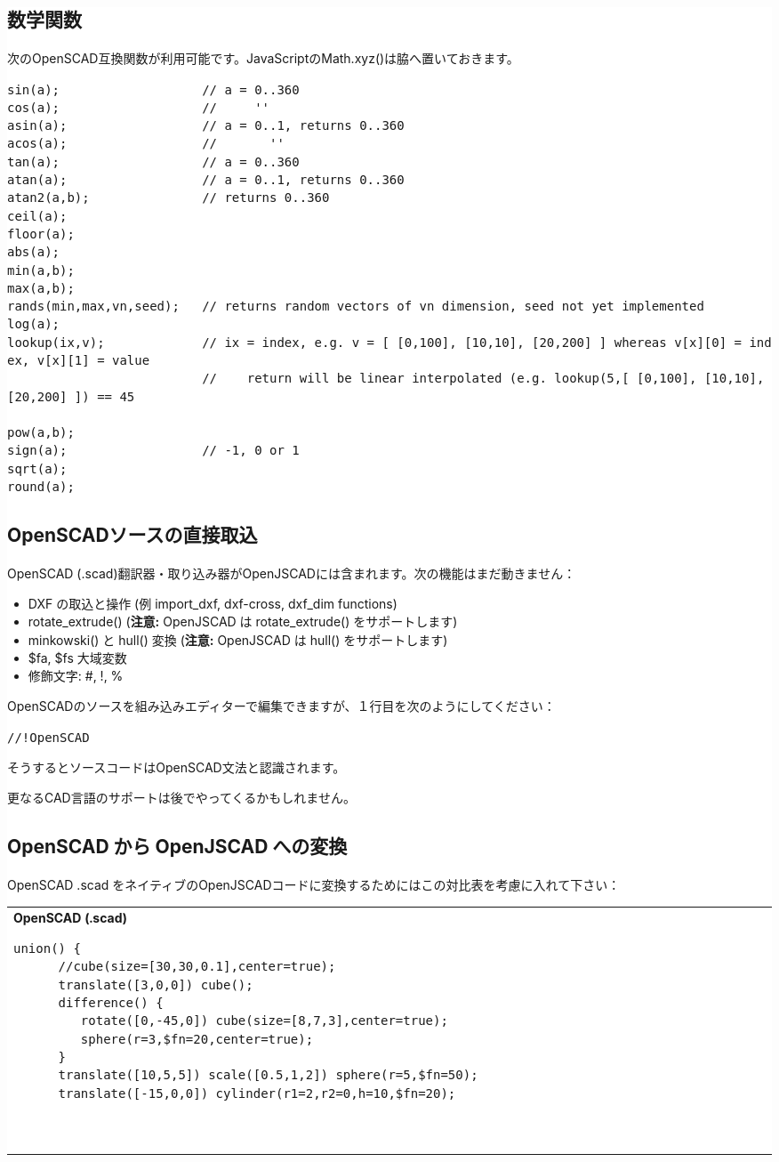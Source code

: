 
## 数学関数
次のOpenSCAD互換関数が利用可能です。JavaScriptのMath.xyz()は脇へ置いておきます。
<pre>
sin(a);                   // a = 0..360
cos(a);                   //     ''
asin(a);                  // a = 0..1, returns 0..360
acos(a);                  //       ''
tan(a);                   // a = 0..360
atan(a);                  // a = 0..1, returns 0..360
atan2(a,b);               // returns 0..360
ceil(a);
floor(a);
abs(a);
min(a,b);
max(a,b);
rands(min,max,vn,seed);   // returns random vectors of vn dimension, seed not yet implemented
log(a);
lookup(ix,v);             // ix = index, e.g. v = [ [0,100], [10,10], [20,200] ] whereas v[x][0] = index, v[x][1] = value
                          //    return will be linear interpolated (e.g. lookup(5,[ [0,100], [10,10], [20,200] ]) == 45

pow(a,b);
sign(a);                  // -1, 0 or 1
sqrt(a);
round(a);
</pre>

## OpenSCADソースの直接取込

OpenSCAD (.scad)翻訳器・取り込み器がOpenJSCADには含まれます。次の機能はまだ動きません：
* DXF の取込と操作 (例 import_dxf, dxf-cross, dxf_dim functions)
* rotate_extrude() (<b>注意:</b> OpenJSCAD は rotate_extrude() をサポートします)
* minkowski() と hull() 変換 (<b>注意:</b> OpenJSCAD は hull() をサポートします)
* $fa, $fs 大域変数
* 修飾文字: #, !, %

OpenSCADのソースを組み込みエディターで編集できますが、１行目を次のようにしてください：
<pre>
//!OpenSCAD
</pre>
そうするとソースコードはOpenSCAD文法と認識されます。

更なるCAD言語のサポートは後でやってくるかもしれません。

## OpenSCAD から OpenJSCAD への変換

OpenSCAD .scad をネイティブのOpenJSCADコードに変換するためにはこの対比表を考慮に入れて下さい：
<table><tr><td width=50% valign=top>
<b>OpenSCAD (.scad)</b>
<pre>
union() {
      //cube(size=[30,30,0.1],center=true);
      translate([3,0,0]) cube();
      difference() {
         rotate([0,-45,0]) cube(size=[8,7,3],center=true);
         sphere(r=3,$fn=20,center=true);
      }
      translate([10,5,5]) scale([0.5,1,2]) sphere(r=5,$fn=50);
      translate([-15,0,0]) cylinder(r1=2,r2=0,h=10,$fn=20);
     